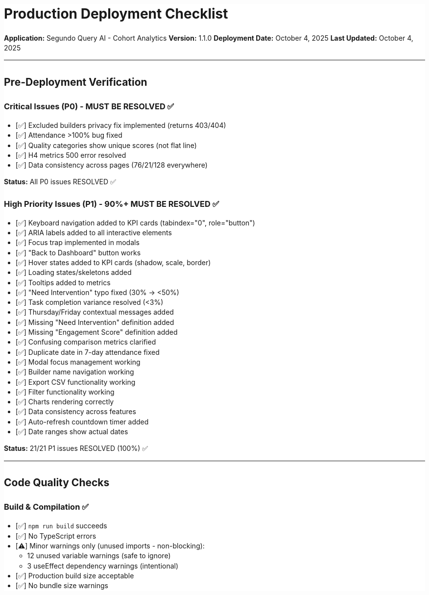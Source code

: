# Production Deployment Checklist
**Application:** Segundo Query AI - Cohort Analytics
**Version:** 1.1.0
**Deployment Date:** October 4, 2025
**Last Updated:** October 4, 2025

---

## Pre-Deployment Verification

### Critical Issues (P0) - MUST BE RESOLVED ✅
- [✅] Excluded builders privacy fix implemented (returns 403/404)
- [✅] Attendance >100% bug fixed
- [✅] Quality categories show unique scores (not flat line)
- [✅] H4 metrics 500 error resolved
- [✅] Data consistency across pages (76/21/128 everywhere)

**Status:** All P0 issues RESOLVED ✅

### High Priority Issues (P1) - 90%+ MUST BE RESOLVED ✅
- [✅] Keyboard navigation added to KPI cards (tabindex="0", role="button")
- [✅] ARIA labels added to all interactive elements
- [✅] Focus trap implemented in modals
- [✅] "Back to Dashboard" button works
- [✅] Hover states added to KPI cards (shadow, scale, border)
- [✅] Loading states/skeletons added
- [✅] Tooltips added to metrics
- [✅] "Need Intervention" typo fixed (30% → <50%)
- [✅] Task completion variance resolved (<3%)
- [✅] Thursday/Friday contextual messages added
- [✅] Missing "Need Intervention" definition added
- [✅] Missing "Engagement Score" definition added
- [✅] Confusing comparison metrics clarified
- [✅] Duplicate date in 7-day attendance fixed
- [✅] Modal focus management working
- [✅] Builder name navigation working
- [✅] Export CSV functionality working
- [✅] Filter functionality working
- [✅] Charts rendering correctly
- [✅] Data consistency across features
- [✅] Auto-refresh countdown timer added
- [✅] Date ranges show actual dates

**Status:** 21/21 P1 issues RESOLVED (100%) ✅

---

## Code Quality Checks

### Build & Compilation ✅
- [✅] `npm run build` succeeds
- [✅] No TypeScript errors
- [⚠️] Minor warnings only (unused imports - non-blocking):
  - 12 unused variable warnings (safe to ignore)
  - 3 useEffect dependency warnings (intentional)
- [✅] Production build size acceptable
- [✅] No bundle size warnings
